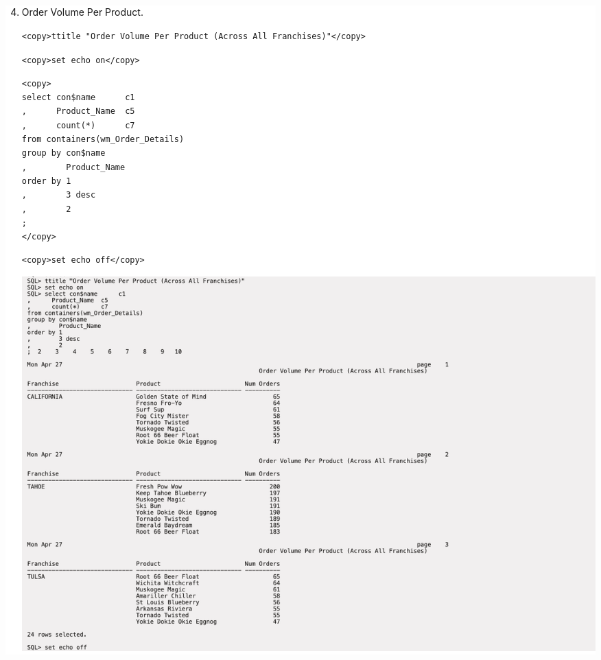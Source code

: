 4. Order Volume Per Product.

    ````
    <copy>ttitle "Order Volume Per Product (Across All Franchises)"</copy>
    ````

    ````
    <copy>set echo on</copy>
    ````

    ````
    <copy>
    select con$name      c1
    ,      Product_Name  c5
    ,      count(*)      c7
    from containers(wm_Order_Details)
    group by con$name
    ,        Product_Name
    order by 1
    ,        3 desc
    ,        2
    ;
    </copy>
    ````

    ````
    <copy>set echo off</copy>
    ````

    ![](./images/step4.4-ordervolume.png " ")

